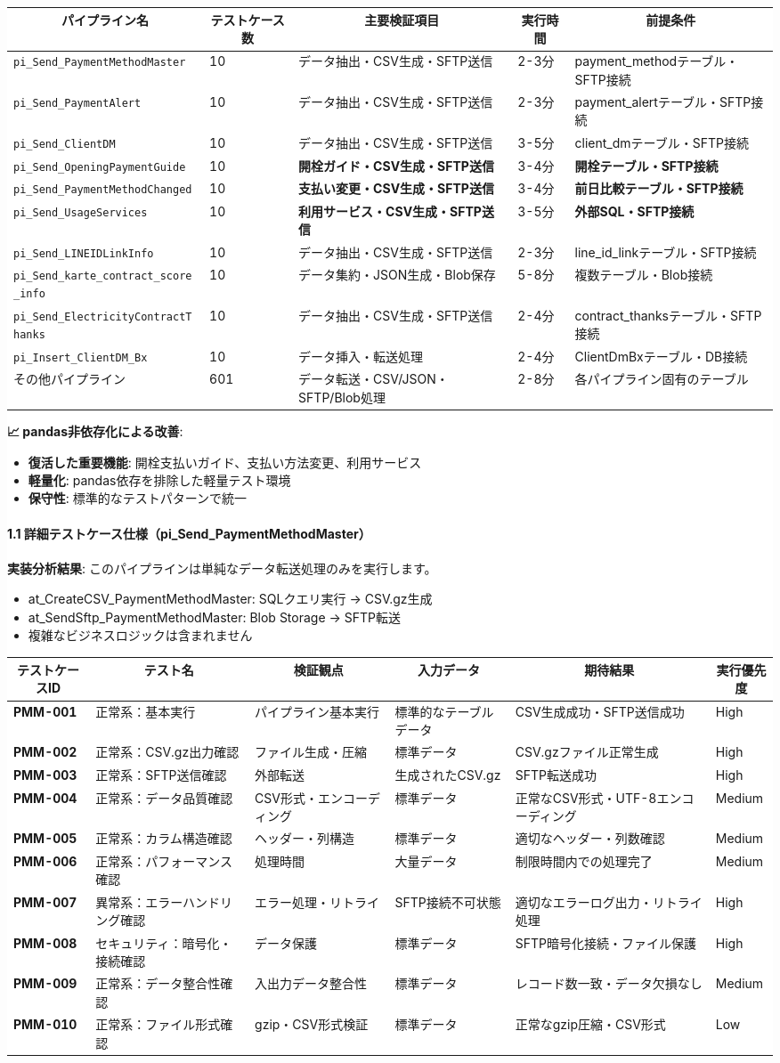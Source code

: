 | パイプライン名 | テストケース数 | 主要検証項目 | 実行時間 | 前提条件 |
|---------------|----------------|--------------|----------|----------|
| `pi_Send_PaymentMethodMaster` | 10 | データ抽出・CSV生成・SFTP送信 | 2-3分 | payment_methodテーブル・SFTP接続 |
| `pi_Send_PaymentAlert` | 10 | データ抽出・CSV生成・SFTP送信 | 2-3分 | payment_alertテーブル・SFTP接続 |
| `pi_Send_ClientDM` | 10 | データ抽出・CSV生成・SFTP送信 | 3-5分 | client_dmテーブル・SFTP接続 |
| `pi_Send_OpeningPaymentGuide` | 10 | **開栓ガイド・CSV生成・SFTP送信** | 3-4分 | **開栓テーブル・SFTP接続** |
| `pi_Send_PaymentMethodChanged` | 10 | **支払い変更・CSV生成・SFTP送信** | 3-4分 | **前日比較テーブル・SFTP接続** |
| `pi_Send_UsageServices` | 10 | **利用サービス・CSV生成・SFTP送信** | 3-5分 | **外部SQL・SFTP接続** |
| `pi_Send_LINEIDLinkInfo` | 10 | データ抽出・CSV生成・SFTP送信 | 2-3分 | line_id_linkテーブル・SFTP接続 |
| `pi_Send_karte_contract_score_info` | 10 | データ集約・JSON生成・Blob保存 | 5-8分 | 複数テーブル・Blob接続 |
| `pi_Send_ElectricityContractThanks` | 10 | データ抽出・CSV生成・SFTP送信 | 2-4分 | contract_thanksテーブル・SFTP接続 |
| `pi_Insert_ClientDM_Bx` | 10 | データ挿入・転送処理 | 2-4分 | ClientDmBxテーブル・DB接続 |
| その他パイプライン | 601 | データ転送・CSV/JSON・SFTP/Blob処理 | 2-8分 | 各パイプライン固有のテーブル |

**📈 pandas非依存化による改善**:

- **復活した重要機能**: 開栓支払いガイド、支払い方法変更、利用サービス
- **軽量化**: pandas依存を排除した軽量テスト環境
- **保守性**: 標準的なテストパターンで統一

#### 1.1 詳細テストケース仕様（pi_Send_PaymentMethodMaster）

**実装分析結果**: このパイプラインは単純なデータ転送処理のみを実行します。

- at_CreateCSV_PaymentMethodMaster: SQLクエリ実行 → CSV.gz生成
- at_SendSftp_PaymentMethodMaster: Blob Storage → SFTP転送
- 複雑なビジネスロジックは含まれません

| テストケースID | テスト名 | 検証観点 | 入力データ | 期待結果 | 実行優先度 |
|----------------|----------|----------|------------|----------|------------|
| **PMM-001** | 正常系：基本実行 | パイプライン基本実行 | 標準的なテーブルデータ | CSV生成成功・SFTP送信成功 | High |
| **PMM-002** | 正常系：CSV.gz出力確認 | ファイル生成・圧縮 | 標準データ | CSV.gzファイル正常生成 | High |
| **PMM-003** | 正常系：SFTP送信確認 | 外部転送 | 生成されたCSV.gz | SFTP転送成功 | High |
| **PMM-004** | 正常系：データ品質確認 | CSV形式・エンコーディング | 標準データ | 正常なCSV形式・UTF-8エンコーディング | Medium |
| **PMM-005** | 正常系：カラム構造確認 | ヘッダー・列構造 | 標準データ | 適切なヘッダー・列数確認 | Medium |
| **PMM-006** | 正常系：パフォーマンス確認 | 処理時間 | 大量データ | 制限時間内での処理完了 | Medium |
| **PMM-007** | 異常系：エラーハンドリング確認 | エラー処理・リトライ | SFTP接続不可状態 | 適切なエラーログ出力・リトライ処理 | High |
| **PMM-008** | セキュリティ：暗号化・接続確認 | データ保護 | 標準データ | SFTP暗号化接続・ファイル保護 | High |
| **PMM-009** | 正常系：データ整合性確認 | 入出力データ整合性 | 標準データ | レコード数一致・データ欠損なし | Medium |
| **PMM-010** | 正常系：ファイル形式確認 | gzip・CSV形式検証 | 標準データ | 正常なgzip圧縮・CSV形式 | Low |
